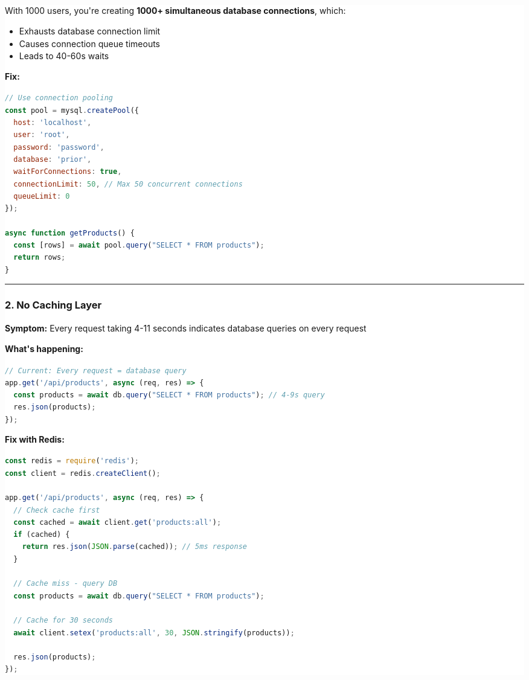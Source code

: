 With 1000 users, you're creating **1000+ simultaneous database connections**, which:
- Exhausts database connection limit
- Causes connection queue timeouts
- Leads to 40-60s waits

**Fix:**
```javascript
// Use connection pooling
const pool = mysql.createPool({
  host: 'localhost',
  user: 'root',
  password: 'password',
  database: 'prior',
  waitForConnections: true,
  connectionLimit: 50, // Max 50 concurrent connections
  queueLimit: 0
});

async function getProducts() {
  const [rows] = await pool.query("SELECT * FROM products");
  return rows;
}
```

---

### 2. **No Caching Layer**
**Symptom:** Every request taking 4-11 seconds indicates database queries on every request

**What's happening:**
```javascript
// Current: Every request = database query
app.get('/api/products', async (req, res) => {
  const products = await db.query("SELECT * FROM products"); // 4-9s query
  res.json(products);
});
```

**Fix with Redis:**
```javascript
const redis = require('redis');
const client = redis.createClient();

app.get('/api/products', async (req, res) => {
  // Check cache first
  const cached = await client.get('products:all');
  if (cached) {
    return res.json(JSON.parse(cached)); // 5ms response
  }

  // Cache miss - query DB
  const products = await db.query("SELECT * FROM products");

  // Cache for 30 seconds
  await client.setex('products:all', 30, JSON.stringify(products));

  res.json(products);
});
```
